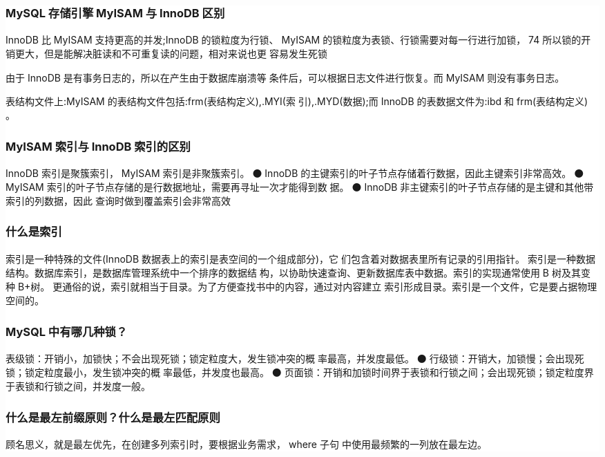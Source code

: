 

### MySQL 存储引擎 MyISAM 与 InnoDB 区别  

InnoDB 比 MyISAM 支持更高的并发;InnoDB
的锁粒度为行锁、 MyISAM 的锁粒度为表锁、行锁需要对每一行进行加锁，
74
所以锁的开销更大，但是能解决脏读和不可重复读的问题，相对来说也更
容易发生死锁  

由于 InnoDB 是有事务日志的，所以在产生由于数据库崩溃等
条件后，可以根据日志文件进行恢复。而 MyISAM 则没有事务日志。  

表结构文件上:MyISAM 的表结构文件包括:frm(表结构定义),.MYI(索
引),.MYD(数据);而 InnoDB 的表数据文件为:ibd 和 frm(表结构定义)  。



### MyISAM 索引与 InnoDB 索引的区别  

InnoDB 索引是聚簇索引， MyISAM 索引是非聚簇索引。
⚫ InnoDB 的主键索引的叶子节点存储着行数据，因此主键索引非常高效。
⚫ MyISAM 索引的叶子节点存储的是行数据地址，需要再寻址一次才能得到数
据。
⚫ InnoDB 非主键索引的叶子节点存储的是主键和其他带索引的列数据，因此
查询时做到覆盖索引会非常高效  



### 什么是索引

索引是一种特殊的文件(InnoDB 数据表上的索引是表空间的一个组成部分)，它
们包含着对数据表里所有记录的引用指针。
索引是一种数据结构。数据库索引，是数据库管理系统中一个排序的数据结
构，以协助快速查询、更新数据库表中数据。索引的实现通常使用 B 树及其变
种 B+树。
更通俗的说，索引就相当于目录。为了方便查找书中的内容，通过对内容建立
索引形成目录。索引是一个文件，它是要占据物理空间的。  



### MySQL 中有哪几种锁？  

表级锁：开销小，加锁快；不会出现死锁；锁定粒度大，发生锁冲突的概
率最高，并发度最低。
⚫ 行级锁：开销大，加锁慢；会出现死锁；锁定粒度最小，发生锁冲突的概
率最低，并发度也最高。
⚫ 页面锁：开销和加锁时间界于表锁和行锁之间；会出现死锁；锁定粒度界
于表锁和行锁之间，并发度一般。  



### 什么是最左前缀原则？什么是最左匹配原则  



顾名思义，就是最左优先，在创建多列索引时，要根据业务需求， where 子句
中使用最频繁的一列放在最左边。  
